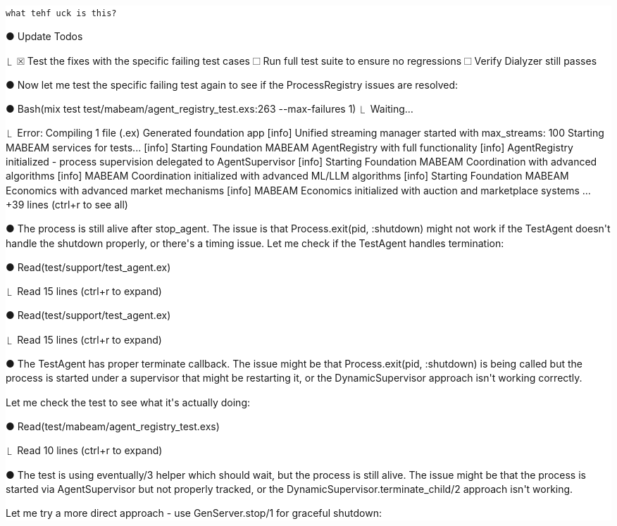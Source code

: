   ```what tehf uck is this? ```


● Update Todos

  ⎿  ☒ Test the fixes with the specific failing test cases
     ☐ Run full test suite to ensure no regressions
     ☐ Verify Dialyzer still passes



● Now let me test the specific failing test again to see if the ProcessRegistry issues are resolved:


● Bash(mix test test/mabeam/agent_registry_test.exs:263 --max-failures 1)
  ⎿  Waiting…

  ⎿  Error: Compiling 1 file (.ex)
     Generated foundation app
     [info] Unified streaming manager started with max_streams: 100
     Starting MABEAM services for tests...
     [info] Starting Foundation MABEAM AgentRegistry with full functionality
     [info] AgentRegistry initialized - process supervision delegated to AgentSupervisor
     [info] Starting Foundation MABEAM Coordination with advanced algorithms
     [info] MABEAM Coordination initialized with advanced ML/LLM algorithms
     [info] Starting Foundation MABEAM Economics with advanced market mechanisms
     [info] MABEAM Economics initialized with auction and marketplace systems
     … +39 lines (ctrl+r to see all)


● The process is still alive after stop_agent. The issue is that Process.exit(pid, :shutdown) might not work if the TestAgent doesn't handle the shutdown properly,
  or there's a timing issue. Let me check if the TestAgent handles termination:


● Read(test/support/test_agent.ex)

  ⎿  Read 15 lines (ctrl+r to expand)


● Read(test/support/test_agent.ex)

  ⎿  Read 15 lines (ctrl+r to expand)


● The TestAgent has proper terminate callback. The issue might be that Process.exit(pid, :shutdown) is being called but the process is started under a supervisor
  that might be restarting it, or the DynamicSupervisor approach isn't working correctly.

  Let me check the test to see what it's actually doing:


● Read(test/mabeam/agent_registry_test.exs)

  ⎿  Read 10 lines (ctrl+r to expand)


● The test is using eventually/3 helper which should wait, but the process is still alive. The issue might be that the process is started via AgentSupervisor but not
   properly tracked, or the DynamicSupervisor.terminate_child/2 approach isn't working.

  Let me try a more direct approach - use GenServer.stop/1 for graceful shutdown:

  ```
